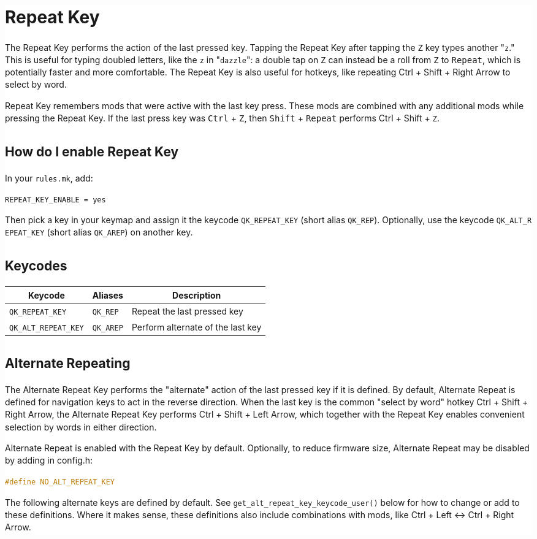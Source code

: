 # Repeat Key

The Repeat Key performs the action of the last pressed key. Tapping the Repeat
Key after tapping the <kbd>Z</kbd> key types another "`z`." This is useful for
typing doubled letters, like the `z` in "`dazzle`": a double tap on <kbd>Z</kbd>
can instead be a roll from <kbd>Z</kbd> to <kbd>Repeat</kbd>, which is
potentially faster and more comfortable. The Repeat Key is also useful for
hotkeys, like repeating Ctrl + Shift + Right Arrow to select by word. 

Repeat Key remembers mods that were active with the last key press. These mods
are combined with any additional mods while pressing the Repeat Key. If the last
press key was <kbd>Ctrl</kbd> + <kbd>Z</kbd>, then <kbd>Shift</kbd> +
<kbd>Repeat</kbd> performs Ctrl + Shift + `Z`.

## How do I enable Repeat Key

In your `rules.mk`, add:

```make
REPEAT_KEY_ENABLE = yes
```

Then pick a key in your keymap and assign it the keycode `QK_REPEAT_KEY` (short
alias `QK_REP`). Optionally, use the keycode `QK_ALT_REPEAT_KEY` (short alias
`QK_AREP`) on another key.

## Keycodes

|Keycode                |Aliases  |Description                          |
|-----------------------|---------|-------------------------------------|
|`QK_REPEAT_KEY`        |`QK_REP` |Repeat the last pressed key          |
|`QK_ALT_REPEAT_KEY`    |`QK_AREP`|Perform alternate of the last key    |

## Alternate Repeating

The Alternate Repeat Key performs the "alternate" action of the last pressed key
if it is defined. By default, Alternate Repeat is defined for navigation keys to
act in the reverse direction. When the last key is the common "select by word"
hotkey Ctrl + Shift + Right Arrow, the Alternate Repeat Key performs Ctrl +
Shift + Left Arrow, which together with the Repeat Key enables convenient
selection by words in either direction.

Alternate Repeat is enabled with the Repeat Key by default. Optionally, to
reduce firmware size, Alternate Repeat may be disabled by adding in config.h:

```c
#define NO_ALT_REPEAT_KEY
```

The following alternate keys are defined by default. See
`get_alt_repeat_key_keycode_user()` below for how to change or add to these
definitions. Where it makes sense, these definitions also include combinations 
with mods, like Ctrl + Left &harr; Ctrl + Right Arrow.
